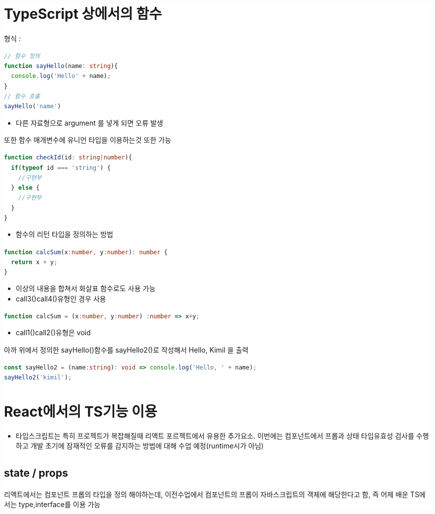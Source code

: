 # TypeScript 상에서의 함수

형식 :
```ts
// 함수 정의
function sayHello(name: string){
  console.log('Hello' + name);
}
// 함수 호출
sayHello('name')
```

- 다른 자료형으로 argument 를 넣게 되면 오류 발생

또한 함수 매개변수에 유니언 타입을 이용하는것 또한 가능

```ts
function checkId(id: string|number){
  if(typeof id === 'string') {
    //구현부
  } else {
    //구현부
  }
}
```

- 함수의 리턴 타입을 정의하는 방법

```ts
function calcSum(x:number, y:number): number {
  return x + y;
}
```

- 이상의 내용을 합쳐서 화살표 함수로도 사용 가능
- call3()call4()유형인 경우 사용

```ts
function calcSum = (x:number, y:number) :number => x+y;
```
- call1()call2()유형은 void

아까 위에서 정의한 sayHello()함수를 sayHello2()로 작성해서 Hello, Kimil 을 출력

```ts
const sayHello2 = (name:string): void => console.log('Hello, ' + name);
sayHello2('kimil');
```

# React에서의 TS기능 이용

- 타입스크립트는 특히 프로젝트가 복잡해질때 리액트 포르젝트에서 유용한 추가요소.
이번에는 컴포넌트에서 프롭과 상태 타입유효성 검사를 수행하고 개발 초기에 잠재적인 오류를 감지하는 방법에 대해 수업 예정(runtime시가 아님)

## state / props
리액트에서는 컴포넌트 프롭의 타입을 정의 해야하는데, 이전수업에서 컴포넌트의 프롭이 자바스크립트의 객체에 해당한다고 함, 즉 어제 배운 TS에서는 type,interface를 이용 가능
